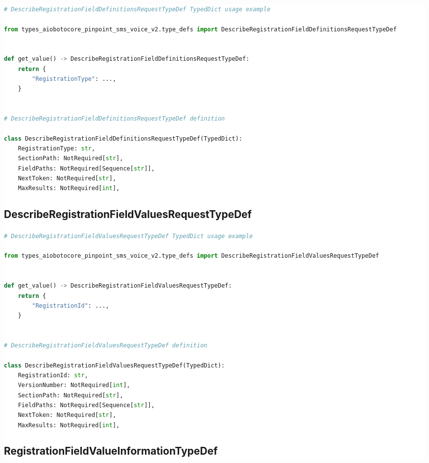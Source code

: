 ```python
# DescribeRegistrationFieldDefinitionsRequestTypeDef TypedDict usage example

from types_aiobotocore_pinpoint_sms_voice_v2.type_defs import DescribeRegistrationFieldDefinitionsRequestTypeDef


def get_value() -> DescribeRegistrationFieldDefinitionsRequestTypeDef:
    return {
        "RegistrationType": ...,
    }


# DescribeRegistrationFieldDefinitionsRequestTypeDef definition

class DescribeRegistrationFieldDefinitionsRequestTypeDef(TypedDict):
    RegistrationType: str,
    SectionPath: NotRequired[str],
    FieldPaths: NotRequired[Sequence[str]],
    NextToken: NotRequired[str],
    MaxResults: NotRequired[int],
```

## DescribeRegistrationFieldValuesRequestTypeDef

```python
# DescribeRegistrationFieldValuesRequestTypeDef TypedDict usage example

from types_aiobotocore_pinpoint_sms_voice_v2.type_defs import DescribeRegistrationFieldValuesRequestTypeDef


def get_value() -> DescribeRegistrationFieldValuesRequestTypeDef:
    return {
        "RegistrationId": ...,
    }


# DescribeRegistrationFieldValuesRequestTypeDef definition

class DescribeRegistrationFieldValuesRequestTypeDef(TypedDict):
    RegistrationId: str,
    VersionNumber: NotRequired[int],
    SectionPath: NotRequired[str],
    FieldPaths: NotRequired[Sequence[str]],
    NextToken: NotRequired[str],
    MaxResults: NotRequired[int],
```

## RegistrationFieldValueInformationTypeDef
